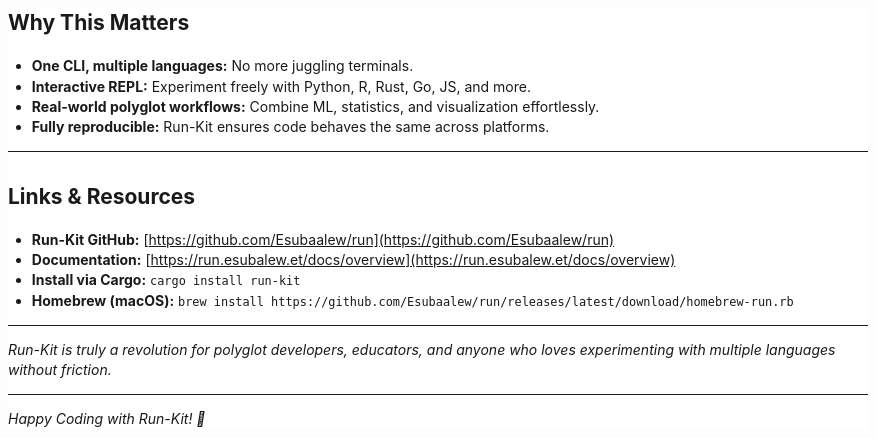 ## Why This Matters

* **One CLI, multiple languages:** No more juggling terminals.
* **Interactive REPL:** Experiment freely with Python, R, Rust, Go, JS, and more.
* **Real-world polyglot workflows:** Combine ML, statistics, and visualization effortlessly.
* **Fully reproducible:** Run-Kit ensures code behaves the same across platforms.

---

## Links & Resources

* **Run-Kit GitHub:** [https://github.com/Esubaalew/run](https://github.com/Esubaalew/run)
* **Documentation:** [https://run.esubalew.et/docs/overview](https://run.esubalew.et/docs/overview)
* **Install via Cargo:** `cargo install run-kit`
* **Homebrew (macOS):** `brew install https://github.com/Esubaalew/run/releases/latest/download/homebrew-run.rb`

---

*Run-Kit is truly a revolution for polyglot developers, educators, and anyone who loves experimenting with multiple languages without friction.*

---

*Happy Coding with Run-Kit! 🚀*
